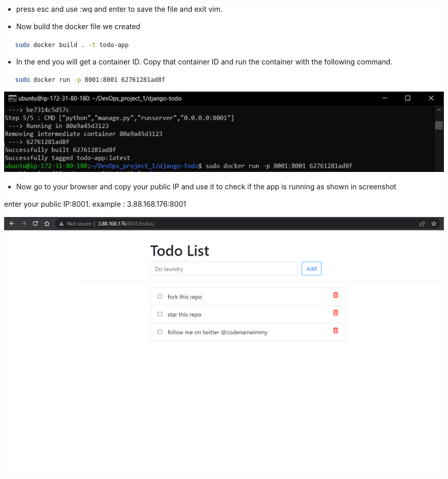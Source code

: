- press esc and use :wq and enter to save the file and exit vim.

- Now build the docker file we created

```bash
   sudo docker build . -t todo-app
```

- In the end you will get a container ID. Copy that container ID and run the container with the following command.

```bash
   sudo docker run -p 8001:8001 62761281ad8f
```

![](https://github.com/anurag-compile/DevOps-Project/blob/main/Screenshots/7.PNG)

- Now go to your browser and copy your public IP and use it to check if the app is running as shown in screenshot

enter your public IP:8001. example : 3.88.168.176:8001

![](https://github.com/anurag-compile/DevOps-Project/blob/main/Screenshots/10.PNG)
